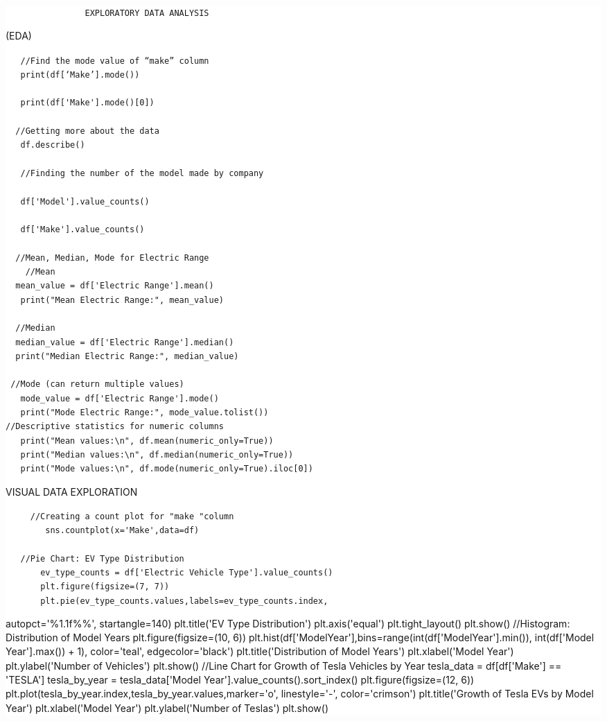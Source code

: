                     EXPLORATORY DATA ANALYSIS 
(EDA) 
 
 
 
       //Find the mode value of “make” column 
       print(df[‘Make’].mode()) 
         
       print(df['Make'].mode()[0]) 
 
      //Getting more about the data 
       df.describe() 
 
       //Finding the number of the model made by company 
        
       df['Model'].value_counts() 
 
       df['Make'].value_counts() 
      
      //Mean, Median, Mode for Electric Range 
        //Mean 
      mean_value = df['Electric Range'].mean() 
       print("Mean Electric Range:", mean_value) 
 
      //Median 
      median_value = df['Electric Range'].median() 
      print("Median Electric Range:", median_value) 
 
     //Mode (can return multiple values) 
       mode_value = df['Electric Range'].mode() 
       print("Mode Electric Range:", mode_value.tolist()) 
    //Descriptive statistics for numeric columns 
       print("Mean values:\n", df.mean(numeric_only=True)) 
       print("Median values:\n", df.median(numeric_only=True)) 
       print("Mode values:\n", df.mode(numeric_only=True).iloc[0]) 
 
 
 
  
VISUAL DATA EXPLORATION 
 
 
         //Creating a count plot for "make "column 
            sns.countplot(x='Make',data=df) 
 
       //Pie Chart: EV Type Distribution 
           ev_type_counts = df['Electric Vehicle Type'].value_counts() 
           plt.figure(figsize=(7, 7)) 
           plt.pie(ev_type_counts.values,labels=ev_type_counts.index,     
autopct='%1.1f%%', startangle=140) 
           plt.title('EV Type Distribution') 
           plt.axis('equal') 
           plt.tight_layout() 
           plt.show() 
      //Histogram: Distribution of Model Years 
          plt.figure(figsize=(10, 6)) 
          plt.hist(df['ModelYear'],bins=range(int(df['ModelYear'].min()), 
int(df['Model Year'].max()) + 1), color='teal', edgecolor='black') 
          plt.title('Distribution of Model Years') 
          plt.xlabel('Model Year') 
          plt.ylabel('Number of Vehicles') 
          plt.show() 
      //Line Chart for Growth of Tesla Vehicles by Year 
         tesla_data = df[df['Make'] == 'TESLA'] 
         tesla_by_year = tesla_data['Model Year'].value_counts().sort_index() 
        plt.figure(figsize=(12, 6)) 
        plt.plot(tesla_by_year.index,tesla_by_year.values,marker='o', 
linestyle='-', color='crimson') 
        plt.title('Growth of Tesla EVs by Model Year') 
        plt.xlabel('Model Year') 
        plt.ylabel('Number of Teslas') 
        plt.show() 